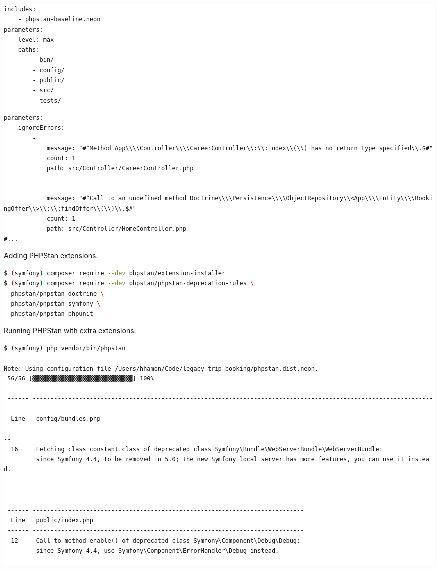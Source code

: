 ```neon
includes:
    - phpstan-baseline.neon
parameters:
    level: max
    paths:
        - bin/
        - config/
        - public/
        - src/
        - tests/
```

```neon
parameters:
	ignoreErrors:
		-
			message: "#^Method App\\\\Controller\\\\CareerController\\:\\:index\\(\\) has no return type specified\\.$#"
			count: 1
			path: src/Controller/CareerController.php

		-
			message: "#^Call to an undefined method Doctrine\\\\Persistence\\\\ObjectRepository\\<App\\\\Entity\\\\BookingOffer\\>\\:\\:findOffer\\(\\)\\.$#"
			count: 1
			path: src/Controller/HomeController.php
#...
```

Adding PHPStan extensions.

```bash
$ (symfony) composer require --dev phpstan/extension-installer
$ (symfony) composer require --dev phpstan/phpstan-deprecation-rules \
  phpstan/phpstan-doctrine \
  phpstan/phpstan-symfony \
  phpstan/phpstan-phpunit
```

Running PHPStan with extra extensions.

```
$ (symfony) php vendor/bin/phpstan

Note: Using configuration file /Users/hhamon/Code/legacy-trip-booking/phpstan.dist.neon.
 56/56 [▓▓▓▓▓▓▓▓▓▓▓▓▓▓▓▓▓▓▓▓▓▓▓▓▓▓▓▓] 100%

 ------ ------------------------------------------------------------------------------------------------------------------
  Line   config/bundles.php
 ------ ------------------------------------------------------------------------------------------------------------------
  16     Fetching class constant class of deprecated class Symfony\Bundle\WebServerBundle\WebServerBundle:
         since Symfony 4.4, to be removed in 5.0; the new Symfony local server has more features, you can use it instead.
 ------ ------------------------------------------------------------------------------------------------------------------

 ------ ----------------------------------------------------------------------------
  Line   public/index.php
 ------ ----------------------------------------------------------------------------
  12     Call to method enable() of deprecated class Symfony\Component\Debug\Debug:
         since Symfony 4.4, use Symfony\Component\ErrorHandler\Debug instead.
 ------ ----------------------------------------------------------------------------

```
